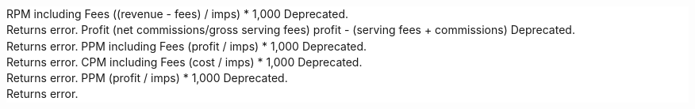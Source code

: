 <td class="entry"
headers="ID-00000579__table-e0273d8c-73ee-4a72-8cc1-56e7e78ad924__entry__1">RPM
including Fees</td>
<td class="entry"
headers="ID-00000579__table-e0273d8c-73ee-4a72-8cc1-56e7e78ad924__entry__2">((revenue
- fees) / imps) * 1,000</td>
<td class="entry"
headers="ID-00000579__table-e0273d8c-73ee-4a72-8cc1-56e7e78ad924__entry__3">Deprecated.<br />
Returns error.</td>
</tr>
<tr class="even row">
<td class="entry"
headers="ID-00000579__table-e0273d8c-73ee-4a72-8cc1-56e7e78ad924__entry__1">Profit
(net commissions/gross serving fees)</td>
<td class="entry"
headers="ID-00000579__table-e0273d8c-73ee-4a72-8cc1-56e7e78ad924__entry__2">profit
- (serving fees + commissions)</td>
<td class="entry"
headers="ID-00000579__table-e0273d8c-73ee-4a72-8cc1-56e7e78ad924__entry__3">Deprecated.<br />
Returns error.</td>
</tr>
<tr class="odd row">
<td class="entry"
headers="ID-00000579__table-e0273d8c-73ee-4a72-8cc1-56e7e78ad924__entry__1">PPM
including Fees</td>
<td class="entry"
headers="ID-00000579__table-e0273d8c-73ee-4a72-8cc1-56e7e78ad924__entry__2">(profit
/ imps) * 1,000</td>
<td class="entry"
headers="ID-00000579__table-e0273d8c-73ee-4a72-8cc1-56e7e78ad924__entry__3">Deprecated.<br />
Returns error.</td>
</tr>
<tr class="even row">
<td class="entry"
headers="ID-00000579__table-e0273d8c-73ee-4a72-8cc1-56e7e78ad924__entry__1">CPM
including Fees</td>
<td class="entry"
headers="ID-00000579__table-e0273d8c-73ee-4a72-8cc1-56e7e78ad924__entry__2">(cost
/ imps) * 1,000</td>
<td class="entry"
headers="ID-00000579__table-e0273d8c-73ee-4a72-8cc1-56e7e78ad924__entry__3">Deprecated.<br />
Returns error.</td>
</tr>
<tr class="odd row">
<td class="entry"
headers="ID-00000579__table-e0273d8c-73ee-4a72-8cc1-56e7e78ad924__entry__1">PPM</td>
<td class="entry"
headers="ID-00000579__table-e0273d8c-73ee-4a72-8cc1-56e7e78ad924__entry__2">(profit
/ imps) * 1,000</td>
<td class="entry"
headers="ID-00000579__table-e0273d8c-73ee-4a72-8cc1-56e7e78ad924__entry__3">Deprecated.<br />
Returns error.</td>
</tr>
</tbody>
</table>
